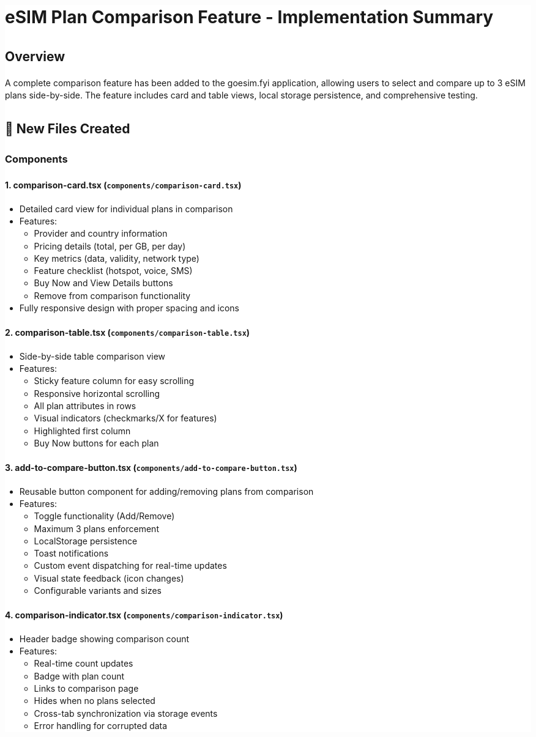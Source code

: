 # eSIM Plan Comparison Feature - Implementation Summary

## Overview
A complete comparison feature has been added to the goesim.fyi application, allowing users to select and compare up to 3 eSIM plans side-by-side. The feature includes card and table views, local storage persistence, and comprehensive testing.

## 📁 New Files Created

### Components

#### 1. **comparison-card.tsx** (`components/comparison-card.tsx`)
- Detailed card view for individual plans in comparison
- Features:
  - Provider and country information
  - Pricing details (total, per GB, per day)
  - Key metrics (data, validity, network type)
  - Feature checklist (hotspot, voice, SMS)
  - Buy Now and View Details buttons
  - Remove from comparison functionality
- Fully responsive design with proper spacing and icons

#### 2. **comparison-table.tsx** (`components/comparison-table.tsx`)
- Side-by-side table comparison view
- Features:
  - Sticky feature column for easy scrolling
  - Responsive horizontal scrolling
  - All plan attributes in rows
  - Visual indicators (checkmarks/X for features)
  - Highlighted first column
  - Buy Now buttons for each plan

#### 3. **add-to-compare-button.tsx** (`components/add-to-compare-button.tsx`)
- Reusable button component for adding/removing plans from comparison
- Features:
  - Toggle functionality (Add/Remove)
  - Maximum 3 plans enforcement
  - LocalStorage persistence
  - Toast notifications
  - Custom event dispatching for real-time updates
  - Visual state feedback (icon changes)
  - Configurable variants and sizes

#### 4. **comparison-indicator.tsx** (`components/comparison-indicator.tsx`)
- Header badge showing comparison count
- Features:
  - Real-time count updates
  - Badge with plan count
  - Links to comparison page
  - Hides when no plans selected
  - Cross-tab synchronization via storage events
  - Error handling for corrupted data
